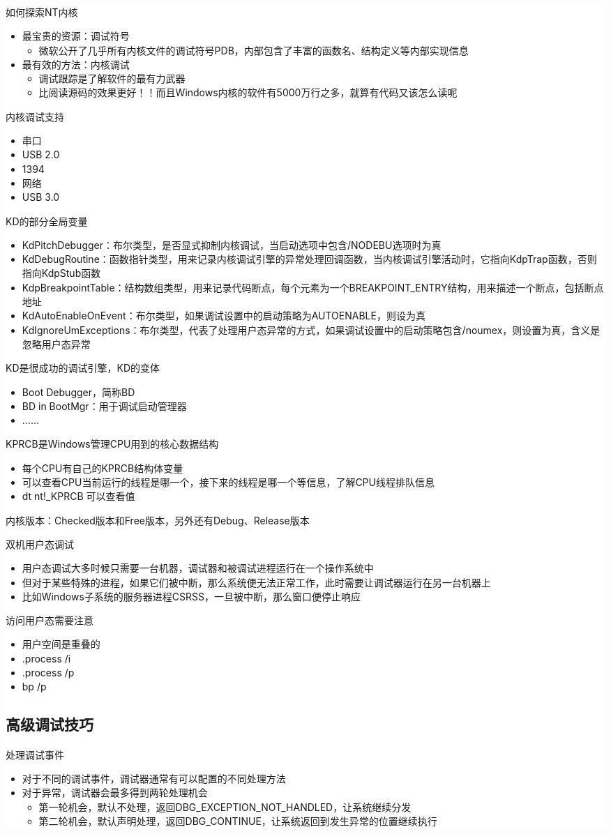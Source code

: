 如何探索NT内核

* 最宝贵的资源：调试符号
	* 微软公开了几乎所有内核文件的调试符号PDB，内部包含了丰富的函数名、结构定义等内部实现信息
* 最有效的方法：内核调试
	* 调试跟踪是了解软件的最有力武器
	* 比阅读源码的效果更好！！而且Windows内核的软件有5000万行之多，就算有代码又该怎么读呢

内核调试支持
	
* 串口
* USB 2.0
* 1394
* 网络
* USB 3.0

KD的部分全局变量
	
* KdPitchDebugger：布尔类型，是否显式抑制内核调试，当启动选项中包含/NODEBU选项时为真
* KdDebugRoutine：函数指针类型，用来记录内核调试引擎的异常处理回调函数，当内核调试引擎活动时，它指向KdpTrap函数，否则指向KdpStub函数
* KdpBreakpointTable：结构数组类型，用来记录代码断点，每个元素为一个BREAKPOINT\_ENTRY结构，用来描述一个断点，包括断点地址
* KdAutoEnableOnEvent：布尔类型，如果调试设置中的启动策略为AUTOENABLE，则设为真
* KdIgnoreUmExceptions：布尔类型，代表了处理用户态异常的方式，如果调试设置中的启动策略包含/noumex，则设置为真，含义是忽略用户态异常

KD是很成功的调试引擎，KD的变体

* Boot Debugger，简称BD
* BD in BootMgr：用于调试启动管理器
* ……

KPRCB是Windows管理CPU用到的核心数据结构
	
* 每个CPU有自己的KPRCB结构体变量
* 可以查看CPU当前运行的线程是哪一个，接下来的线程是哪一个等信息，了解CPU线程排队信息
* dt nt!\_KPRCB 可以查看值

内核版本：Checked版本和Free版本，另外还有Debug、Release版本

双机用户态调试

* 用户态调试大多时候只需要一台机器，调试器和被调试进程运行在一个操作系统中
* 但对于某些特殊的进程，如果它们被中断，那么系统便无法正常工作，此时需要让调试器运行在另一台机器上
* 比如Windows子系统的服务器进程CSRSS，一旦被中断，那么窗口便停止响应

访问用户态需要注意

* 用户空间是重叠的
* .process /i <EPROCESS>
* .process /p <EPROCESS>
* bp /p <EPROCESS> <addr>

## 高级调试技巧

处理调试事件

* 对于不同的调试事件，调试器通常有可以配置的不同处理方法
* 对于异常，调试器会最多得到两轮处理机会
	* 第一轮机会，默认不处理，返回DBG\_EXCEPTION\_NOT\_HANDLED，让系统继续分发
	* 第二轮机会，默认声明处理，返回DBG\_CONTINUE，让系统返回到发生异常的位置继续执行

